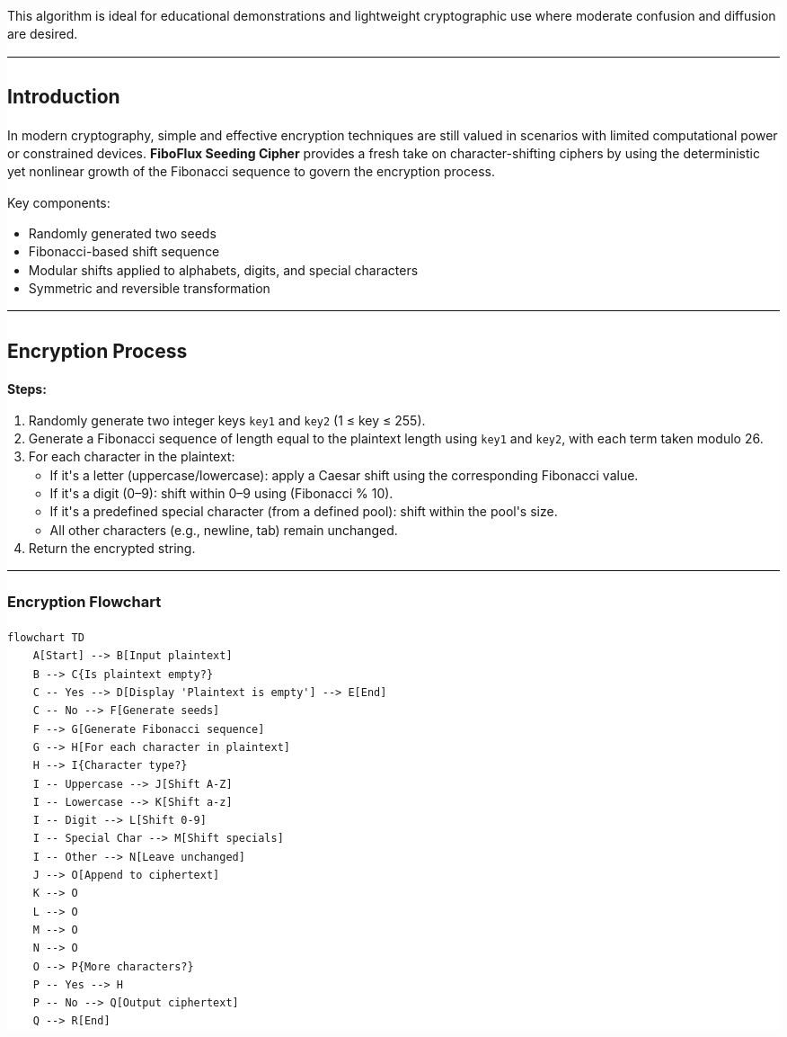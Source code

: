 This algorithm is ideal for educational demonstrations and lightweight cryptographic use where moderate confusion and diffusion are desired.

---

##  Introduction
In modern cryptography, simple and effective encryption techniques are still valued in scenarios with limited computational power or constrained devices. **FiboFlux Seeding Cipher** provides a fresh take on character-shifting ciphers by using the deterministic yet nonlinear growth of the Fibonacci sequence to govern the encryption process.

Key components:
- Randomly generated two seeds
- Fibonacci-based shift sequence
- Modular shifts applied to alphabets, digits, and special characters
- Symmetric and reversible transformation

---

##  Encryption Process
**Steps:**
1. Randomly generate two integer keys `key1` and `key2` (1 ≤ key ≤ 255).
2. Generate a Fibonacci sequence of length equal to the plaintext length using `key1` and `key2`, with each term taken modulo 26.
3. For each character in the plaintext:
   - If it's a letter (uppercase/lowercase): apply a Caesar shift using the corresponding Fibonacci value.
   - If it's a digit (0–9): shift within 0–9 using (Fibonacci % 10).
   - If it's a predefined special character (from a defined pool): shift within the pool's size.
   - All other characters (e.g., newline, tab) remain unchanged.
4. Return the encrypted string.

---

###  Encryption Flowchart

```mermaid
flowchart TD
    A[Start] --> B[Input plaintext]
    B --> C{Is plaintext empty?}
    C -- Yes --> D[Display 'Plaintext is empty'] --> E[End]
    C -- No --> F[Generate seeds]
    F --> G[Generate Fibonacci sequence]
    G --> H[For each character in plaintext]
    H --> I{Character type?}
    I -- Uppercase --> J[Shift A-Z]
    I -- Lowercase --> K[Shift a-z]
    I -- Digit --> L[Shift 0-9]
    I -- Special Char --> M[Shift specials]
    I -- Other --> N[Leave unchanged]
    J --> O[Append to ciphertext]
    K --> O
    L --> O
    M --> O
    N --> O
    O --> P{More characters?}
    P -- Yes --> H
    P -- No --> Q[Output ciphertext]
    Q --> R[End]

```
